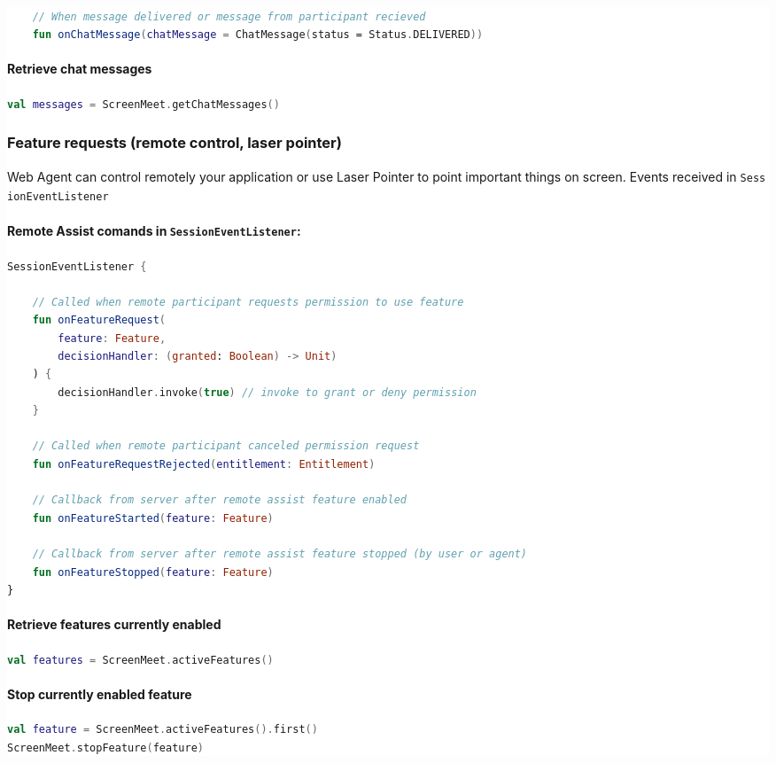 ```Kotlin
	// When message delivered or message from participant recieved
	fun onChatMessage(chatMessage = ChatMessage(status = Status.DELIVERED))
```
#### Retrieve chat messages
```Kotlin 
val messages = ScreenMeet.getChatMessages()
```
### Feature requests (remote control, laser pointer)
Web Agent can control remotely your application or use Laser Pointer to point important things on screen. Events received in  ```SessionEventListener```
#### Remote Assist comands in ```SessionEventListener```: 
```Kotlin
SessionEventListener {

	// Called when remote participant requests permission to use feature
	fun onFeatureRequest(
		feature: Feature, 
		decisionHandler: (granted: Boolean) -> Unit)
	) {
		decisionHandler.invoke(true) // invoke to grant or deny permission
	}

	// Called when remote participant canceled permission request
	fun onFeatureRequestRejected(entitlement: Entitlement)
	
	// Callback from server after remote assist feature enabled
	fun onFeatureStarted(feature: Feature)

	// Callback from server after remote assist feature stopped (by user or agent)
	fun onFeatureStopped(feature: Feature)
}
```
#### Retrieve features currently enabled
```Kotlin 
val features = ScreenMeet.activeFeatures()
```
#### Stop currently enabled feature
```Kotlin
val feature = ScreenMeet.activeFeatures().first()
ScreenMeet.stopFeature(feature)
```